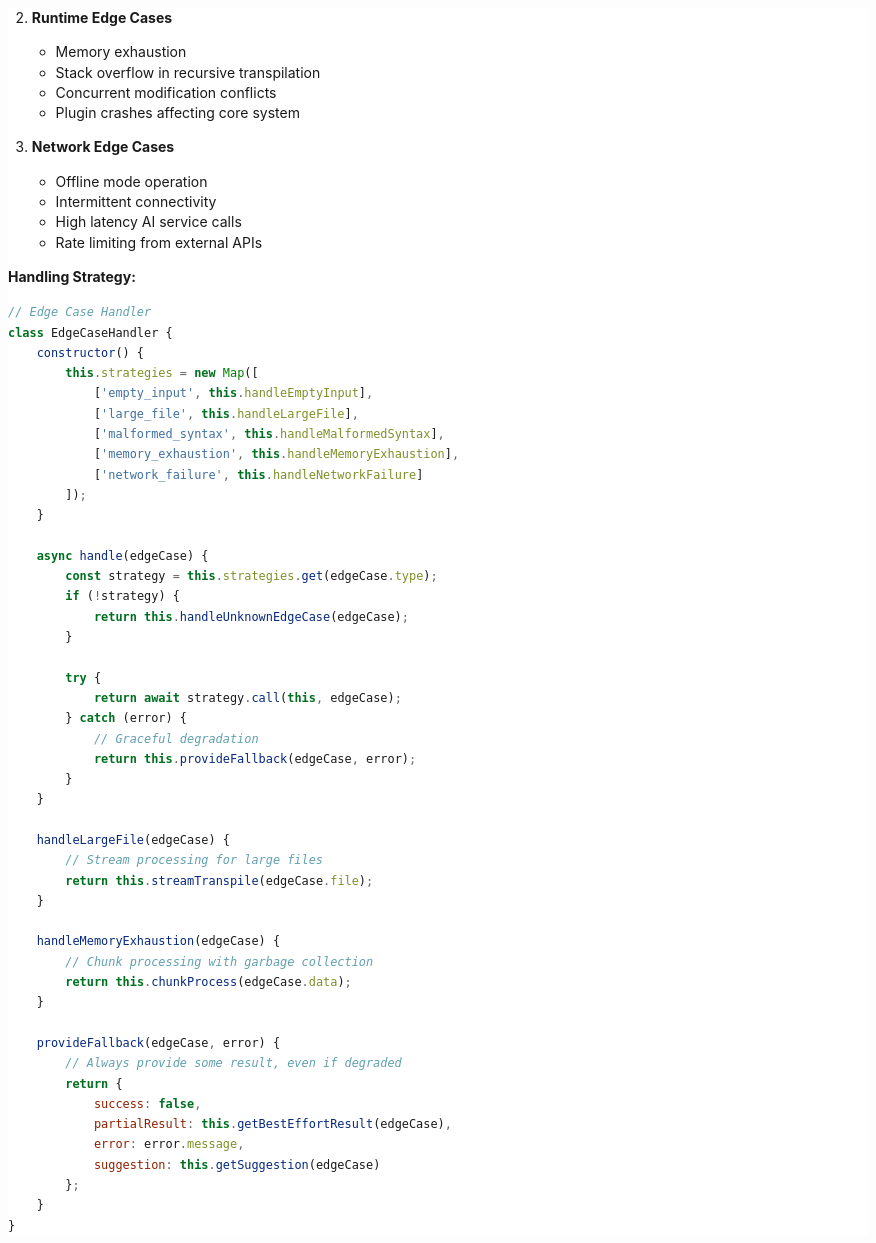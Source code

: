 2. **Runtime Edge Cases**
   - Memory exhaustion
   - Stack overflow in recursive transpilation
   - Concurrent modification conflicts
   - Plugin crashes affecting core system

3. **Network Edge Cases**
   - Offline mode operation
   - Intermittent connectivity
   - High latency AI service calls
   - Rate limiting from external APIs

**Handling Strategy:**
```javascript
// Edge Case Handler
class EdgeCaseHandler {
    constructor() {
        this.strategies = new Map([
            ['empty_input', this.handleEmptyInput],
            ['large_file', this.handleLargeFile],
            ['malformed_syntax', this.handleMalformedSyntax],
            ['memory_exhaustion', this.handleMemoryExhaustion],
            ['network_failure', this.handleNetworkFailure]
        ]);
    }
    
    async handle(edgeCase) {
        const strategy = this.strategies.get(edgeCase.type);
        if (!strategy) {
            return this.handleUnknownEdgeCase(edgeCase);
        }
        
        try {
            return await strategy.call(this, edgeCase);
        } catch (error) {
            // Graceful degradation
            return this.provideFallback(edgeCase, error);
        }
    }
    
    handleLargeFile(edgeCase) {
        // Stream processing for large files
        return this.streamTranspile(edgeCase.file);
    }
    
    handleMemoryExhaustion(edgeCase) {
        // Chunk processing with garbage collection
        return this.chunkProcess(edgeCase.data);
    }
    
    provideFallback(edgeCase, error) {
        // Always provide some result, even if degraded
        return {
            success: false,
            partialResult: this.getBestEffortResult(edgeCase),
            error: error.message,
            suggestion: this.getSuggestion(edgeCase)
        };
    }
}
```

